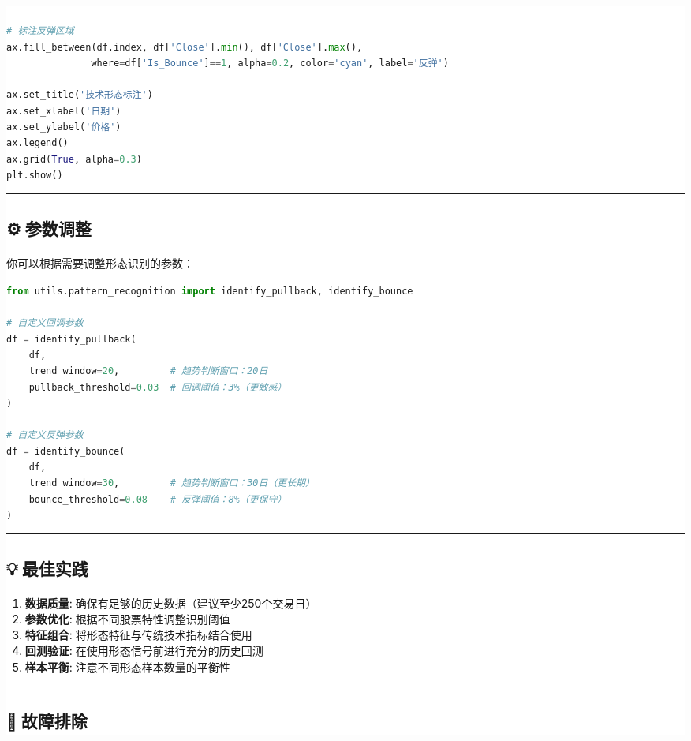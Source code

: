 ```python

# 标注反弹区域
ax.fill_between(df.index, df['Close'].min(), df['Close'].max(),
               where=df['Is_Bounce']==1, alpha=0.2, color='cyan', label='反弹')

ax.set_title('技术形态标注')
ax.set_xlabel('日期')
ax.set_ylabel('价格')
ax.legend()
ax.grid(True, alpha=0.3)
plt.show()
```

---

## ⚙️ 参数调整

你可以根据需要调整形态识别的参数：

```python
from utils.pattern_recognition import identify_pullback, identify_bounce

# 自定义回调参数
df = identify_pullback(
    df, 
    trend_window=20,         # 趋势判断窗口：20日
    pullback_threshold=0.03  # 回调阈值：3%（更敏感）
)

# 自定义反弹参数
df = identify_bounce(
    df,
    trend_window=30,         # 趋势判断窗口：30日（更长期）
    bounce_threshold=0.08    # 反弹阈值：8%（更保守）
)
```

---

## 💡 最佳实践

1. **数据质量**: 确保有足够的历史数据（建议至少250个交易日）
2. **参数优化**: 根据不同股票特性调整识别阈值
3. **特征组合**: 将形态特征与传统技术指标结合使用
4. **回测验证**: 在使用形态信号前进行充分的历史回测
5. **样本平衡**: 注意不同形态样本数量的平衡性

---

## 🔧 故障排除
